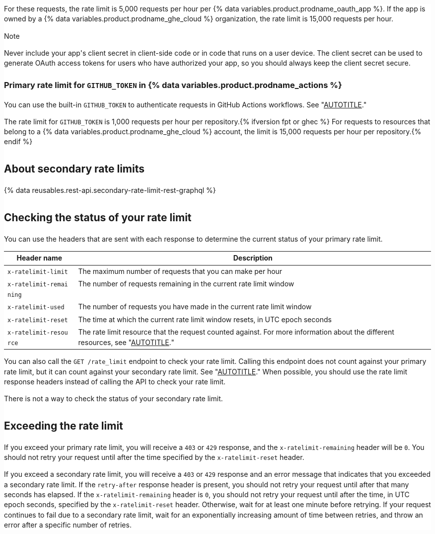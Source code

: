 For these requests, the rate limit is 5,000 requests per hour per {% data variables.product.prodname_oauth_app %}. If the app is owned by a {% data variables.product.prodname_ghe_cloud %} organization, the rate limit is 15,000 requests per hour.

> [!NOTE]
> Never include your app's client secret in client-side code or in code that runs on a user device. The client secret can be used to generate OAuth access tokens for users who have authorized your app, so you should always keep the client secret secure.

### Primary rate limit for `GITHUB_TOKEN` in {% data variables.product.prodname_actions %}

You can use the built-in `GITHUB_TOKEN` to authenticate requests in GitHub Actions workflows. See "[AUTOTITLE](/actions/security-guides/automatic-token-authentication)."

The rate limit for `GITHUB_TOKEN` is 1,000 requests per hour per repository.{% ifversion fpt or ghec %} For requests to resources that belong to a {% data variables.product.prodname_ghe_cloud %} account, the limit is 15,000 requests per hour per repository.{% endif %}

## About secondary rate limits

{% data reusables.rest-api.secondary-rate-limit-rest-graphql %}

## Checking the status of your rate limit

You can use the headers that are sent with each response to determine the current status of your primary rate limit.

Header name | Description
-----------|-----------|
`x-ratelimit-limit` | The maximum number of requests that you can make per hour
`x-ratelimit-remaining` | The number of requests remaining in the current rate limit window
`x-ratelimit-used` | The number of requests you have made in the current rate limit window
`x-ratelimit-reset` | The time at which the current rate limit window resets, in UTC epoch seconds
`x-ratelimit-resource` | The rate limit resource that the request counted against. For more information about the different resources, see "[AUTOTITLE](/rest/rate-limit/rate-limit#get-rate-limit-status-for-the-authenticated-user)."

You can also call the `GET /rate_limit` endpoint to check your rate limit. Calling this endpoint does not count against your primary rate limit, but it can count against your secondary rate limit. See "[AUTOTITLE](/rest/rate-limit/rate-limit)." When possible, you should use the rate limit response headers instead of calling the API to check your rate limit.

There is not a way to check the status of your secondary rate limit.

## Exceeding the rate limit

If you exceed your primary rate limit, you will receive a `403` or `429` response, and the `x-ratelimit-remaining` header will be `0`. You should not retry your request until after the time specified by the `x-ratelimit-reset` header.

If you exceed a secondary rate limit, you will receive a `403` or `429` response and an error message that indicates that you exceeded a secondary rate limit. If the `retry-after` response header is present, you should not retry your request until after that many seconds has elapsed. If the `x-ratelimit-remaining` header is `0`, you should not retry your request until after the time, in UTC epoch seconds, specified by the `x-ratelimit-reset` header. Otherwise, wait for at least one minute before retrying. If your request continues to fail due to a secondary rate limit, wait for an exponentially increasing amount of time between retries, and throw an error after a specific number of retries.
